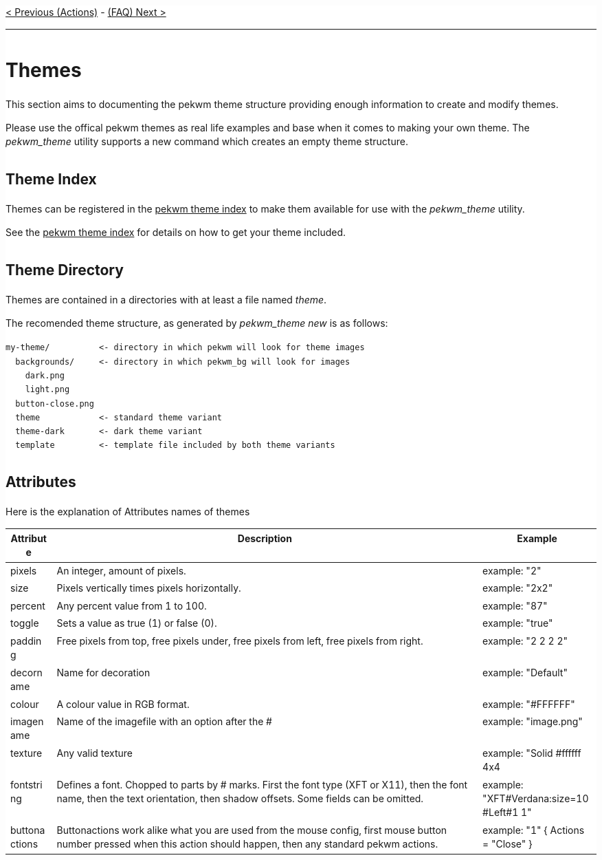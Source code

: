 [< Previous (Actions)](actions.md) - [(FAQ) Next >](faq.md)

***

Themes
======

This section aims to documenting the pekwm theme structure providing
enough information to create and modify themes.

Please use the offical pekwm themes as real life examples and base
when it comes to making your own theme. The _pekwm_theme_ utility
supports a new command which creates an empty theme structure.

Theme Index
-----------

Themes can be registered in the
[pekwm theme index](https://github.com/pekwm/pekwm-theme-index)
to make them available for use with the _pekwm_theme_ utility.

See the [pekwm theme index](https://github.com/pekwm/pekwm-theme-index)
for details on how to get your theme included.

Theme Directory
---------------

Themes are contained in a directories with at least a file named _theme_.

The recomended theme structure, as generated by _pekwm_theme new_ is
as follows:

```
my-theme/          <- directory in which pekwm will look for theme images
  backgrounds/     <- directory in which pekwm_bg will look for images
    dark.png
    light.png
  button-close.png
  theme            <- standard theme variant
  theme-dark       <- dark theme variant
  template         <- template file included by both theme variants
```

Attributes
----------

Here is the explanation of Attributes names of themes

| Attribute     | Description                                                                                                                                                                    | Example                                 |
|---------------|--------------------------------------------------------------------------------------------------------------------------------------------------------------------------------|-----------------------------------------|
| pixels        | An integer, amount of pixels.                                                                                                                                                  | example: "2"                            |
| size          | Pixels vertically times pixels horizontally.                                                                                                                                   | example: "2x2"                          |
| percent       | Any percent value from 1 to 100.                                                                                                                                               | example: "87"                           |
| toggle        | Sets a value as true (1) or false (0).                                                                                                                                         | example: "true"                         |
| padding       | Free pixels from top, free pixels under, free pixels from left, free pixels from right.                                                                                        | example: "2 2 2 2"                      |
| decorname     | Name for decoration                                                                                                                                                            | example: "Default"                      |
| colour        | A colour value in RGB format.                                                                                                                                                  | example: "#FFFFFF"                      |
| imagename     | Name of the imagefile with an option after the #                                                                                                                               | example: "image.png"                    |
| texture       | Any valid texture                                                                                                                                                              | example: "Solid #ffffff 4x4             |
| fontstring    | Defines a font. Chopped to parts by # marks. First the font type (XFT or X11), then the font name, then the text orientation, then shadow offsets. Some fields can be omitted. | example: "XFT#Verdana:size=10#Left#1 1" |
| buttonactions | Buttonactions work alike what you are used from the mouse config, first mouse button number pressed when this action should happen, then any standard pekwm actions.           | example: "1" { Actions = "Close" }      |
